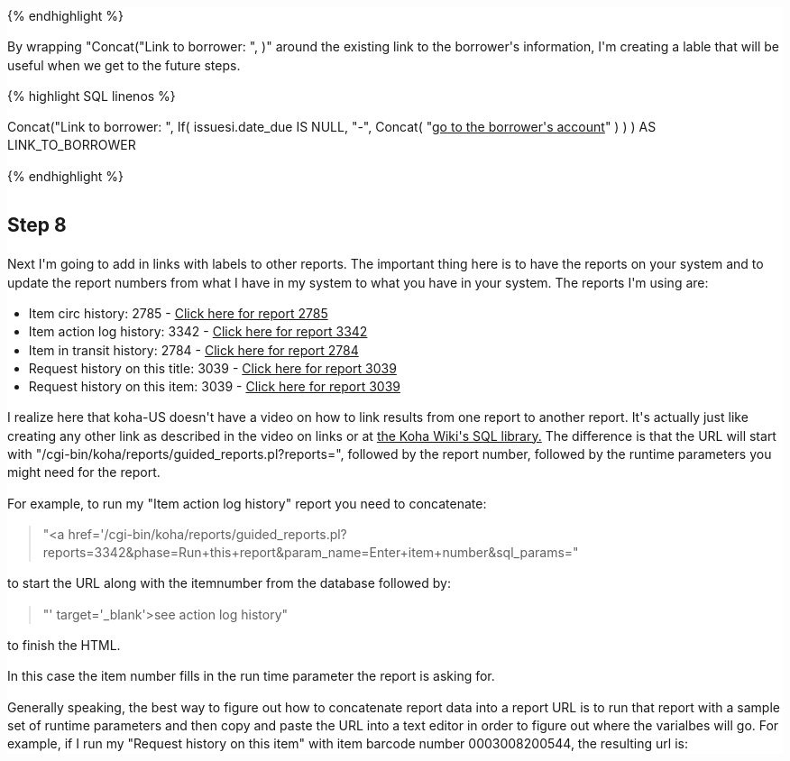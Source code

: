 
{% endhighlight %}

By wrapping "Concat("Link to borrower: ", )" around the existing link to the borrower's information, I'm creating a lable that will be useful when we get to the future steps.

{% highlight SQL linenos %}

Concat("Link to borrower: ",
  If(
    issuesi.date_due IS NULL,
    "-",
    Concat(
      "<a href='/cgi-bin/koha/circ/circulation.pl?borrowernumber=",
      issuesi.borrowernumber,
      "' target='_blank'>go to the borrower's account</a>"
    )
  )
) AS LINK_TO_BORROWER

{% endhighlight %}

## Step 8

Next I'm going to add in links with labels to other reports.  The important thing here is to have the reports on your system and to update the report numbers from what I have in my system to what you have in your system.  The reports I'm using are:

- Item circ history: 2785 - <a href="" target="_blank">Click here for report 2785</a>
- Item action log history: 3342 - <a href="" target="_blank">Click here for report 3342</a>
- Item in transit history: 2784 - <a href="" target="_blank">Click here for report 2784</a>
- Request history on this title: 3039 - <a href="" target="_blank">Click here for report 3039</a>
- Request history on this item: 3039 - <a href="" target="_blank">Click here for report 3039</a>

I realize here that koha-US doesn't have a video on how to link results from one report to another report.  It's actually just like creating any other link as described in the video on links or at <a href="https://wiki.koha-community.org/wiki/SQL_Reports_Library#Links" target="_blank">the Koha Wiki's SQL library.</a>  The difference is that the URL will start with "/cgi-bin/koha/reports/guided_reports.pl?reports=", followed by the report number, followed by the runtime parameters you might need for the report.

For example, to run my "Item action log history" report you need to concatenate:

>"<a href='/cgi-bin/koha/reports/guided_reports.pl?reports=3342&phase=Run+this+report&param_name=Enter+item+number&sql_params="

to start the URL along with the itemnumber from the database followed by:

>"' target='_blank'>see action log history</a>"

to finish the HTML.

In this case the item number fills in the run time parameter the report is asking for.

Generally speaking, the best way to figure out how to concatenate report data into a report URL is to run that report with a sample set of runtime parameters and then copy and paste the URL into a text editor in order to figure out where the varialbes will go.  For example, if I run my "Request history on this item" with item barcode number 0003008200544, the resulting url is:
